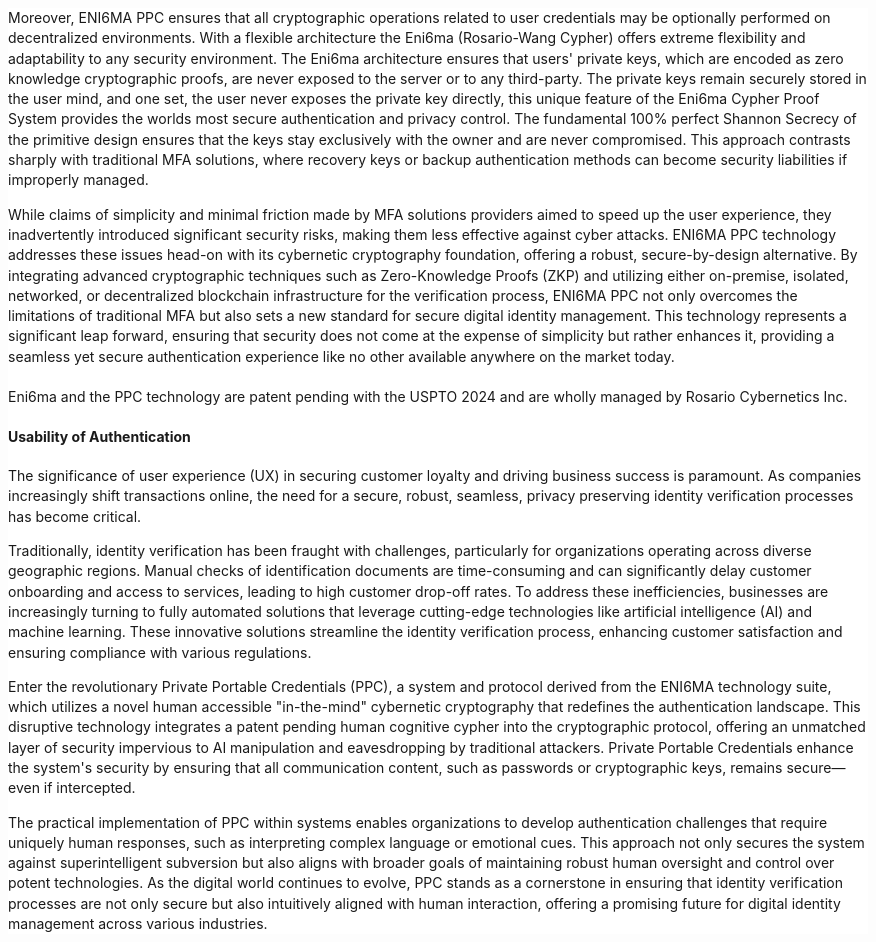 Moreover, ENI6MA PPC ensures that all cryptographic operations related to user credentials may be optionally performed on decentralized environments. With a flexible architecture the Eni6ma (Rosario-Wang Cypher) offers extreme flexibility and adaptability to any security environment. The Eni6ma architecture ensures that users' private keys, which are encoded as zero knowledge cryptographic proofs, are never exposed to the server or to any third-party. The private keys remain securely stored in the user mind, and one set, the user never exposes the private key directly, this unique feature of the Eni6ma Cypher Proof System provides the worlds most secure authentication and privacy control. The fundamental 100% perfect Shannon Secrecy of the  primitive design ensures that the keys stay exclusively with the owner and are never compromised. This approach contrasts sharply with traditional MFA solutions, where recovery keys or backup authentication methods can become security liabilities if improperly managed.

While claims of simplicity and minimal friction made by MFA solutions providers aimed to speed up the user experience, they inadvertently introduced significant security risks, making them less effective against cyber attacks. ENI6MA PPC technology addresses these issues head-on with its cybernetic cryptography foundation, offering a robust, secure-by-design alternative. By integrating advanced cryptographic techniques such as Zero-Knowledge Proofs (ZKP) and utilizing either on-premise, isolated, networked, or decentralized blockchain infrastructure for the verification process, ENI6MA PPC not only overcomes the limitations of traditional MFA but also sets a new standard for secure digital identity management. This technology represents a significant leap forward, ensuring that security does not come at the expense of simplicity but rather enhances it, providing a seamless yet secure authentication experience like no other available anywhere on the market today.\
\
Eni6ma and the PPC technology are patent pending with the USPTO 2024 and are wholly managed by Rosario Cybernetics Inc.

#### Usability of Authentication&#x20;

The significance of user experience (UX) in securing customer loyalty and driving business success is paramount. As companies increasingly shift transactions online, the need for a secure, robust, seamless, privacy preserving identity verification processes has become critical.

Traditionally, identity verification has been fraught with challenges, particularly for organizations operating across diverse geographic regions. Manual checks of identification documents are time-consuming and can significantly delay customer onboarding and access to services, leading to high customer drop-off rates. To address these inefficiencies, businesses are increasingly turning to fully automated solutions that leverage cutting-edge technologies like artificial intelligence (AI) and machine learning. These innovative solutions streamline the identity verification process, enhancing customer satisfaction and ensuring compliance with various regulations.

Enter the revolutionary Private Portable Credentials (PPC), a system and protocol derived from the ENI6MA technology suite, which utilizes a novel human accessible "in-the-mind" cybernetic cryptography that redefines the authentication landscape. This disruptive technology integrates a patent pending human cognitive cypher into the cryptographic protocol, offering an unmatched layer of security impervious to AI manipulation and eavesdropping by traditional attackers. Private Portable Credentials enhance the system's security by ensuring that all communication content, such as passwords or cryptographic keys, remains secure—even if intercepted.

The practical implementation of PPC within systems enables organizations to develop authentication challenges that require uniquely human responses, such as interpreting complex language or emotional cues. This approach not only secures the system against superintelligent subversion but also aligns with broader goals of maintaining robust human oversight and control over potent technologies. As the digital world continues to evolve, PPC stands as a cornerstone in ensuring that identity verification processes are not only secure but also intuitively aligned with human interaction, offering a promising future for digital identity management across various industries.
